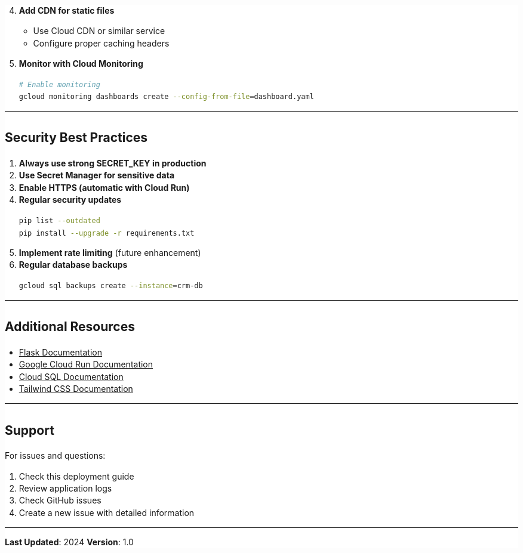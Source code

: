 4. **Add CDN for static files**
   - Use Cloud CDN or similar service
   - Configure proper caching headers

5. **Monitor with Cloud Monitoring**
   ```bash
   # Enable monitoring
   gcloud monitoring dashboards create --config-from-file=dashboard.yaml
   ```

---

## Security Best Practices

1. **Always use strong SECRET_KEY in production**
2. **Use Secret Manager for sensitive data**
3. **Enable HTTPS (automatic with Cloud Run)**
4. **Regular security updates**
   ```bash
   pip list --outdated
   pip install --upgrade -r requirements.txt
   ```
5. **Implement rate limiting** (future enhancement)
6. **Regular database backups**
   ```bash
   gcloud sql backups create --instance=crm-db
   ```

---

## Additional Resources

- [Flask Documentation](https://flask.palletsprojects.com/)
- [Google Cloud Run Documentation](https://cloud.google.com/run/docs)
- [Cloud SQL Documentation](https://cloud.google.com/sql/docs)
- [Tailwind CSS Documentation](https://tailwindcss.com/docs)

---

## Support

For issues and questions:
1. Check this deployment guide
2. Review application logs
3. Check GitHub issues
4. Create a new issue with detailed information

---

**Last Updated**: 2024
**Version**: 1.0
